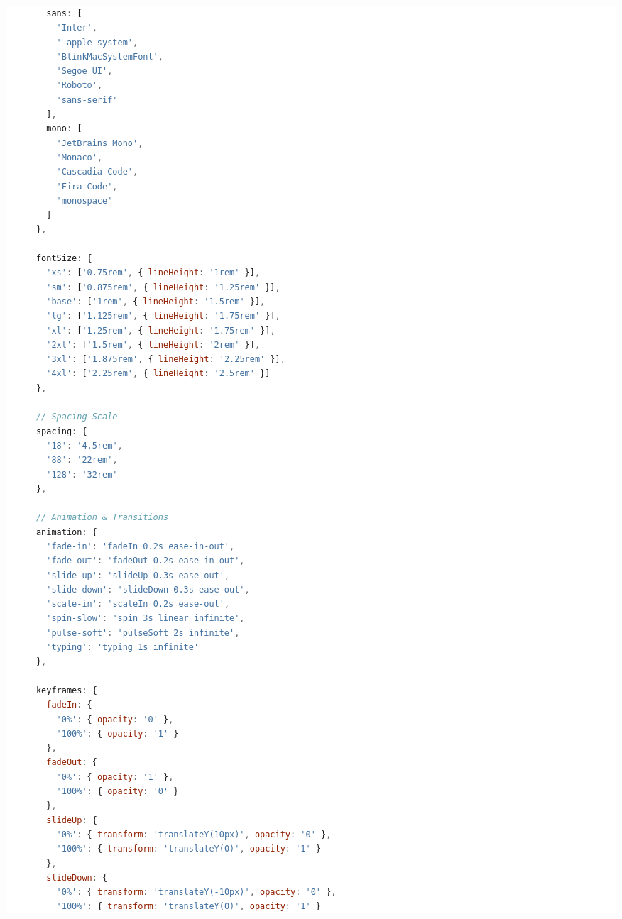 ```javascript
        sans: [
          'Inter',
          '-apple-system',
          'BlinkMacSystemFont',
          'Segoe UI',
          'Roboto',
          'sans-serif'
        ],
        mono: [
          'JetBrains Mono',
          'Monaco',
          'Cascadia Code',
          'Fira Code',
          'monospace'
        ]
      },
      
      fontSize: {
        'xs': ['0.75rem', { lineHeight: '1rem' }],
        'sm': ['0.875rem', { lineHeight: '1.25rem' }],
        'base': ['1rem', { lineHeight: '1.5rem' }],
        'lg': ['1.125rem', { lineHeight: '1.75rem' }],
        'xl': ['1.25rem', { lineHeight: '1.75rem' }],
        '2xl': ['1.5rem', { lineHeight: '2rem' }],
        '3xl': ['1.875rem', { lineHeight: '2.25rem' }],
        '4xl': ['2.25rem', { lineHeight: '2.5rem' }]
      },
      
      // Spacing Scale
      spacing: {
        '18': '4.5rem',
        '88': '22rem',
        '128': '32rem'
      },
      
      // Animation & Transitions
      animation: {
        'fade-in': 'fadeIn 0.2s ease-in-out',
        'fade-out': 'fadeOut 0.2s ease-in-out',
        'slide-up': 'slideUp 0.3s ease-out',
        'slide-down': 'slideDown 0.3s ease-out',
        'scale-in': 'scaleIn 0.2s ease-out',
        'spin-slow': 'spin 3s linear infinite',
        'pulse-soft': 'pulseSoft 2s infinite',
        'typing': 'typing 1s infinite'
      },
      
      keyframes: {
        fadeIn: {
          '0%': { opacity: '0' },
          '100%': { opacity: '1' }
        },
        fadeOut: {
          '0%': { opacity: '1' },
          '100%': { opacity: '0' }
        },
        slideUp: {
          '0%': { transform: 'translateY(10px)', opacity: '0' },
          '100%': { transform: 'translateY(0)', opacity: '1' }
        },
        slideDown: {
          '0%': { transform: 'translateY(-10px)', opacity: '0' },
          '100%': { transform: 'translateY(0)', opacity: '1' }
```